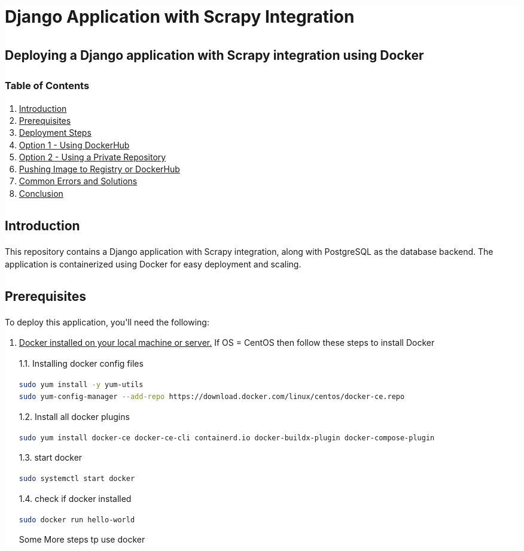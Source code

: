 # Django Application with Scrapy Integration

## Deploying a Django application with Scrapy integration using Docker

### Table of Contents

1. [Introduction](#introduction)
2. [Prerequisites](#prerequisites)
3. [Deployment Steps](#deployment-steps)
4. [Option 1 - Using DockerHub](#option-1---using-dockerhub)
5. [Option 2 - Using a Private Repository](#option-2---using-a-private-repository)
6. [Pushing Image to Registry or DockerHub](#pushing-image-to-registry-or-dockerhub)
7. [Common Errors and Solutions](#common-errors-and-solutions)
8. [Conclusion](#conclusion)

## Introduction

This repository contains a Django application with Scrapy integration, along with PostgreSQL as the database backend. The application is containerized using Docker for easy deployment and scaling.

## Prerequisites

To deploy this application, you'll need the following:

1. [Docker installed on your local machine or server.](./InstallDocker.txt)
   If OS = CentOS then follow these steps to install Docker

   1.1. Installing docker config files

   ```bash
   sudo yum install -y yum-utils
   sudo yum-config-manager --add-repo https://download.docker.com/linux/centos/docker-ce.repo
   ```

   1.2. Install all docker plugins

   ```bash
   sudo yum install docker-ce docker-ce-cli containerd.io docker-buildx-plugin docker-compose-plugin
   ```

   1.3. start docker

   ```bash
   sudo systemctl start docker
   ```

   1.4. check if docker installed

   ```bash
   sudo docker run hello-world
   ```

   Some More steps tp use docker
